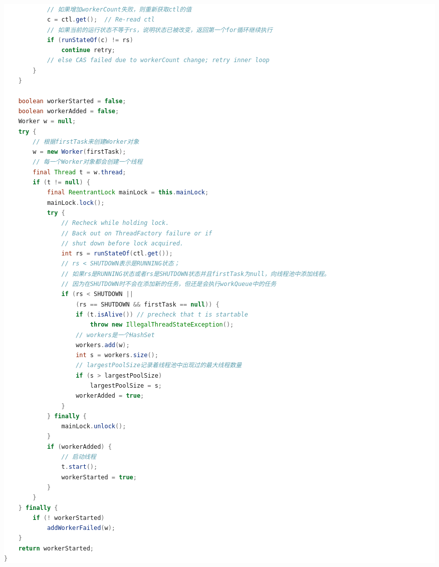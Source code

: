 ```java
            // 如果增加workerCount失败，则重新获取ctl的值
            c = ctl.get();  // Re-read ctl
            // 如果当前的运行状态不等于rs，说明状态已被改变，返回第一个for循环继续执行
            if (runStateOf(c) != rs)
                continue retry;
            // else CAS failed due to workerCount change; retry inner loop
        }
    }

    boolean workerStarted = false;
    boolean workerAdded = false;
    Worker w = null;
    try {
        // 根据firstTask来创建Worker对象
        w = new Worker(firstTask);
        // 每一个Worker对象都会创建一个线程
        final Thread t = w.thread;
        if (t != null) {
            final ReentrantLock mainLock = this.mainLock;
            mainLock.lock();
            try {
                // Recheck while holding lock.
                // Back out on ThreadFactory failure or if
                // shut down before lock acquired.
                int rs = runStateOf(ctl.get());
                // rs < SHUTDOWN表示是RUNNING状态；
                // 如果rs是RUNNING状态或者rs是SHUTDOWN状态并且firstTask为null，向线程池中添加线程。
                // 因为在SHUTDOWN时不会在添加新的任务，但还是会执行workQueue中的任务
                if (rs < SHUTDOWN ||
                    (rs == SHUTDOWN && firstTask == null)) {
                    if (t.isAlive()) // precheck that t is startable
                        throw new IllegalThreadStateException();
                    // workers是一个HashSet
                    workers.add(w);
                    int s = workers.size();
                    // largestPoolSize记录着线程池中出现过的最大线程数量
                    if (s > largestPoolSize)
                        largestPoolSize = s;
                    workerAdded = true;
                }
            } finally {
                mainLock.unlock();
            }
            if (workerAdded) {
                // 启动线程
                t.start();
                workerStarted = true;
            }
        }
    } finally {
        if (! workerStarted)
            addWorkerFailed(w);
    }
    return workerStarted;
}
```
